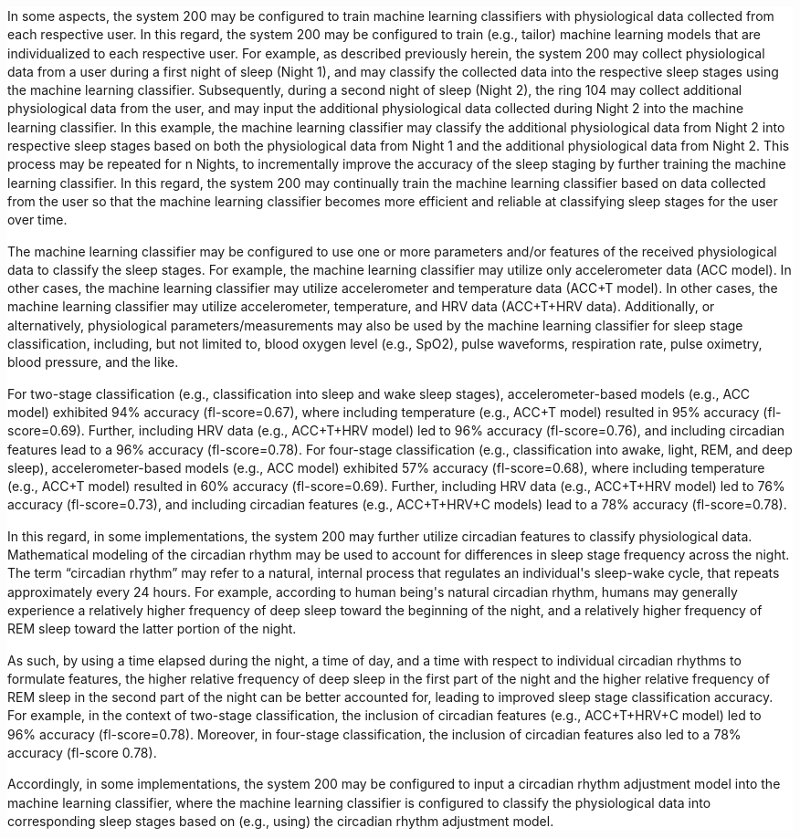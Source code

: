 In some aspects, the system 200 may be configured to train machine learning classifiers with physiological data collected from each respective user. In this regard, the system 200 may be configured to train (e.g., tailor) machine learning models that are individualized to each respective user. For example, as described previously herein, the system 200 may collect physiological data from a user during a first night of sleep (Night 1), and may classify the collected data into the respective sleep stages using the machine learning classifier. Subsequently, during a second night of sleep (Night 2), the ring 104 may collect additional physiological data from the user, and may input the additional physiological data collected during Night 2 into the machine learning classifier. In this example, the machine learning classifier may classify the additional physiological data from Night 2 into respective sleep stages based on both the physiological data from Night 1 and the additional physiological data from Night 2. This process may be repeated for n Nights, to incrementally improve the accuracy of the sleep staging by further training the machine learning classifier. In this regard, the system 200 may continually train the machine learning classifier based on data collected from the user so that the machine learning classifier becomes more efficient and reliable at classifying sleep stages for the user over time.

The machine learning classifier may be configured to use one or more parameters and/or features of the received physiological data to classify the sleep stages. For example, the machine learning classifier may utilize only accelerometer data (ACC model). In other cases, the machine learning classifier may utilize accelerometer and temperature data (ACC+T model). In other cases, the machine learning classifier may utilize accelerometer, temperature, and HRV data (ACC+T+HRV data). Additionally, or alternatively, physiological parameters/measurements may also be used by the machine learning classifier for sleep stage classification, including, but not limited to, blood oxygen level (e.g., SpO2), pulse waveforms, respiration rate, pulse oximetry, blood pressure, and the like.

For two-stage classification (e.g., classification into sleep and wake sleep stages), accelerometer-based models (e.g., ACC model) exhibited 94% accuracy (fl-score=0.67), where including temperature (e.g., ACC+T model) resulted in 95% accuracy (fl-score=0.69). Further, including HRV data (e.g., ACC+T+HRV model) led to 96% accuracy (fl-score=0.76), and including circadian features lead to a 96% accuracy (fl-score=0.78). For four-stage classification (e.g., classification into awake, light, REM, and deep sleep), accelerometer-based models (e.g., ACC model) exhibited 57% accuracy (fl-score=0.68), where including temperature (e.g., ACC+T model) resulted in 60% accuracy (fl-score=0.69). Further, including HRV data (e.g., ACC+T+HRV model) led to 76% accuracy (fl-score=0.73), and including circadian features (e.g., ACC+T+HRV+C models) lead to a 78% accuracy (fl-score=0.78).

In this regard, in some implementations, the system 200 may further utilize circadian features to classify physiological data. Mathematical modeling of the circadian rhythm may be used to account for differences in sleep stage frequency across the night. The term “circadian rhythm” may refer to a natural, internal process that regulates an individual's sleep-wake cycle, that repeats approximately every 24 hours. For example, according to human being's natural circadian rhythm, humans may generally experience a relatively higher frequency of deep sleep toward the beginning of the night, and a relatively higher frequency of REM sleep toward the latter portion of the night.

As such, by using a time elapsed during the night, a time of day, and a time with respect to individual circadian rhythms to formulate features, the higher relative frequency of deep sleep in the first part of the night and the higher relative frequency of REM sleep in the second part of the night can be better accounted for, leading to improved sleep stage classification accuracy. For example, in the context of two-stage classification, the inclusion of circadian features (e.g., ACC+T+HRV+C model) led to 96% accuracy (fl-score=0.78). Moreover, in four-stage classification, the inclusion of circadian features also led to a 78% accuracy (fl-score 0.78).

Accordingly, in some implementations, the system 200 may be configured to input a circadian rhythm adjustment model into the machine learning classifier, where the machine learning classifier is configured to classify the physiological data into corresponding sleep stages based on (e.g., using) the circadian rhythm adjustment model.
